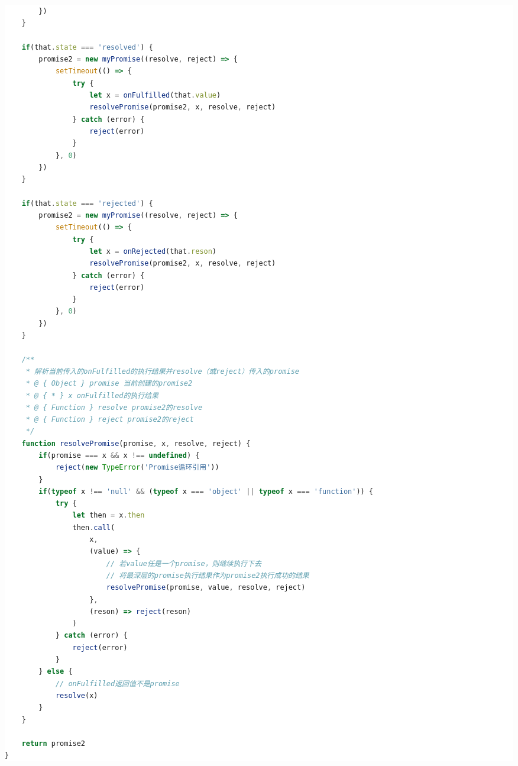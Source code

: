 ```js
        })
    }

    if(that.state === 'resolved') {
        promise2 = new myPromise((resolve, reject) => {
            setTimeout(() => {
                try {
                    let x = onFulfilled(that.value)
                    resolvePromise(promise2, x, resolve, reject)
                } catch (error) {
                    reject(error)
                }
            }, 0)
        })
    }

    if(that.state === 'rejected') {
        promise2 = new myPromise((resolve, reject) => {
            setTimeout(() => {
                try {
                    let x = onRejected(that.reson)
                    resolvePromise(promise2, x, resolve, reject)
                } catch (error) {
                    reject(error)
                }
            }, 0)
        })  
    }

    /**
     * 解析当前传入的onFulfilled的执行结果并resolve（或reject）传入的promise
     * @ { Object } promise 当前创建的promise2
     * @ { * } x onFulfilled的执行结果
     * @ { Function } resolve promise2的resolve
     * @ { Function } reject promise2的reject
     */
    function resolvePromise(promise, x, resolve, reject) {
        if(promise === x && x !== undefined) {
            reject(new TypeError('Promise循环引用'))
        }
        if(typeof x !== 'null' && (typeof x === 'object' || typeof x === 'function')) {
            try {
                let then = x.then
                then.call(
                    x, 
                    (value) => {
                        // 若value任是一个promise，则继续执行下去
                        // 将最深层的promise执行结果作为promise2执行成功的结果
                        resolvePromise(promise, value, resolve, reject)
                    }, 
                    (reson) => reject(reson)
                )
            } catch (error) {
                reject(error)
            }
        } else {
            // onFulfilled返回值不是promise
            resolve(x)
        }
    }

    return promise2
}
```